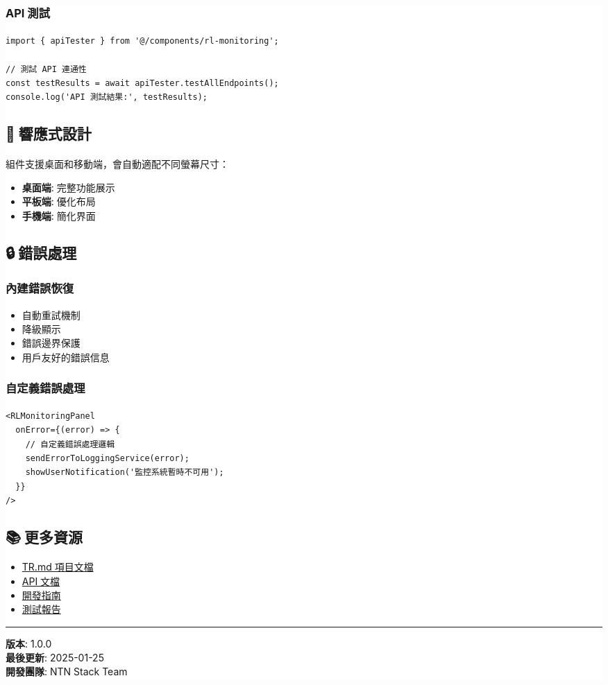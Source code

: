 ### API 測試

```tsx
import { apiTester } from '@/components/rl-monitoring';

// 測試 API 連通性
const testResults = await apiTester.testAllEndpoints();
console.log('API 測試結果:', testResults);
```

## 📱 響應式設計

組件支援桌面和移動端，會自動適配不同螢幕尺寸：

- **桌面端**: 完整功能展示
- **平板端**: 優化布局
- **手機端**: 簡化界面

## 🔒 錯誤處理

### 內建錯誤恢復

- 自動重試機制
- 降級顯示
- 錯誤邊界保護
- 用戶友好的錯誤信息

### 自定義錯誤處理

```tsx
<RLMonitoringPanel
  onError={(error) => {
    // 自定義錯誤處理邏輯
    sendErrorToLoggingService(error);
    showUserNotification('監控系統暫時不可用');
  }}
/>
```

## 📚 更多資源

- [TR.md 項目文檔](../../tr.md)
- [API 文檔](../../../netstack/docs/api.md)
- [開發指南](./DEVELOPMENT.md)
- [測試報告](./test/README.md)

---

**版本**: 1.0.0  
**最後更新**: 2025-01-25  
**開發團隊**: NTN Stack Team